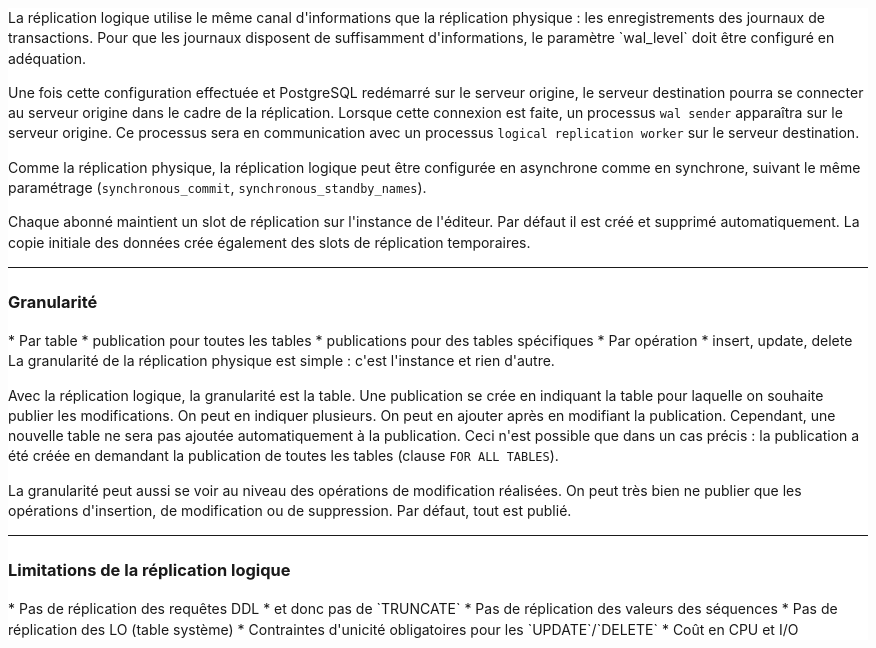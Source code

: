 <div class="notes">
La réplication logique utilise le même canal d'informations que la réplication
physique : les enregistrements des journaux de transactions. Pour que les
journaux disposent de suffisamment d'informations, le paramètre `wal_level`
doit être configuré en adéquation.

Une fois cette configuration effectuée et PostgreSQL redémarré sur le serveur
origine, le serveur destination pourra se connecter au serveur origine dans le
cadre de la réplication. Lorsque cette connexion est faite, un processus `wal
sender` apparaîtra sur le serveur origine. Ce processus sera en communication
avec un processus `logical replication worker` sur le serveur destination.

Comme la réplication physique, la réplication logique peut être configurée en
asynchrone comme en synchrone, suivant le même paramétrage (`synchronous_commit`,
`synchronous_standby_names`).

Chaque abonné maintient un slot de réplication sur l'instance de l'éditeur. Par
défaut il est créé et supprimé automatiquement. La copie initiale des données
crée également des slots de réplication temporaires.
</div>

-----

### Granularité

<div class="slide-content">
  * Par table
    * publication pour toutes les tables
    * publications pour des tables spécifiques
  * Par opération
    * insert, update, delete
</div>

<div class="notes">
La granularité de la réplication physique est simple : c'est l'instance et
rien d'autre.

Avec la réplication logique, la granularité est la table. Une publication se
crée en indiquant la table pour laquelle on souhaite publier les
modifications. On peut en indiquer plusieurs. On peut en ajouter après en
modifiant la publication. Cependant, une nouvelle table ne sera pas ajoutée
automatiquement à la publication. Ceci n'est possible que dans un cas précis :
la publication a été créée en demandant la publication de toutes les tables
(clause `FOR ALL TABLES`).

La granularité peut aussi se voir au niveau des opérations de modification
réalisées. On peut très bien ne publier que les opérations d'insertion, de
modification ou de suppression. Par défaut, tout est publié.
</div>

-----

### Limitations de la réplication logique

<div class="slide-content">
  * Pas de réplication des requêtes DDL
    * et donc pas de `TRUNCATE`
  * Pas de réplication des valeurs des séquences
  * Pas de réplication des LO (table système)
  * Contraintes d'unicité obligatoires pour les `UPDATE`/`DELETE`
  * Coût en CPU et I/O
</div>
